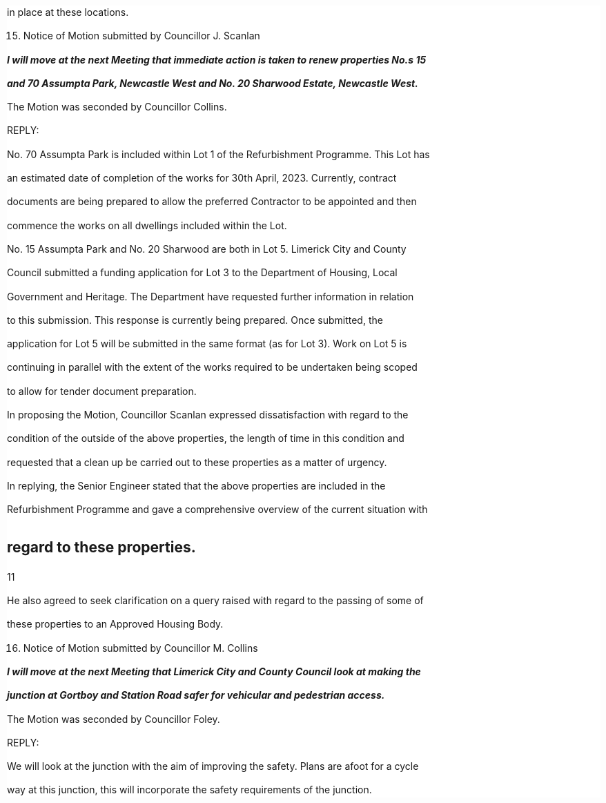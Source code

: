 in place at these locations.

15. Notice of Motion submitted by Councillor J. Scanlan

***I will move at the next Meeting that immediate action is taken to renew properties No.s 15***

***and 70 Assumpta Park, Newcastle West and No. 20 Sharwood Estate, Newcastle West.***

The Motion was seconded by Councillor Collins.

REPLY:

No. 70 Assumpta Park is included within Lot 1 of the Refurbishment Programme. This Lot has

an estimated date of completion of the works for 30th April, 2023. Currently, contract

documents are being prepared to allow the preferred Contractor to be appointed and then

commence the works on all dwellings included within the Lot.

No. 15 Assumpta Park and No. 20 Sharwood are both in Lot 5. Limerick City and County

Council submitted a funding application for Lot 3 to the Department of Housing, Local

Government and Heritage. The Department have requested further information in relation

to this submission. This response is currently being prepared. Once submitted, the

application for Lot 5 will be submitted in the same format (as for Lot 3). Work on Lot 5 is

continuing in parallel with the extent of the works required to be undertaken being scoped

to allow for tender document preparation.

In proposing the Motion, Councillor Scanlan expressed dissatisfaction with regard to the

condition of the outside of the above properties, the length of time in this condition and

requested that a clean up be carried out to these properties as a matter of urgency.

In replying, the Senior Engineer stated that the above properties are included in the

Refurbishment Programme and gave a comprehensive overview of the current situation with

regard to these properties.
---
11

He also agreed to seek clarification on a query raised with regard to the passing of some of

these properties to an Approved Housing Body.

16. Notice of Motion submitted by Councillor M. Collins

***I will move at the next Meeting that Limerick City and County Council look at making the***

***junction at Gortboy and Station Road safer for vehicular and pedestrian access.***

The Motion was seconded by Councillor Foley.

REPLY:

We will look at the junction with the aim of improving the safety. Plans are afoot for a cycle

way at this junction, this will incorporate the safety requirements of the junction.
